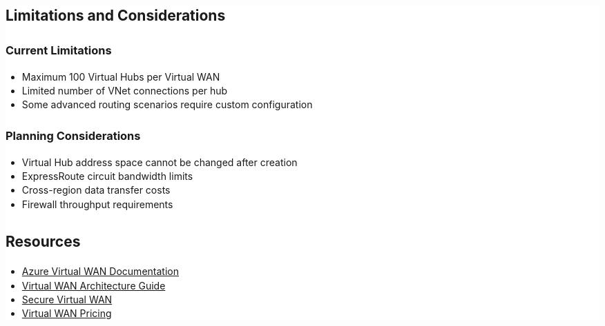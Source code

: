 ## Limitations and Considerations

### Current Limitations
- Maximum 100 Virtual Hubs per Virtual WAN
- Limited number of VNet connections per hub
- Some advanced routing scenarios require custom configuration

### Planning Considerations
- Virtual Hub address space cannot be changed after creation
- ExpressRoute circuit bandwidth limits
- Cross-region data transfer costs
- Firewall throughput requirements

## Resources

- [Azure Virtual WAN Documentation](https://docs.microsoft.com/en-us/azure/virtual-wan/)
- [Virtual WAN Architecture Guide](https://docs.microsoft.com/en-us/azure/virtual-wan/virtual-wan-global-transit-network-architecture)
- [Secure Virtual WAN](https://docs.microsoft.com/en-us/azure/virtual-wan/secure-cloud-network)
- [Virtual WAN Pricing](https://azure.microsoft.com/en-us/pricing/details/virtual-wan/)

